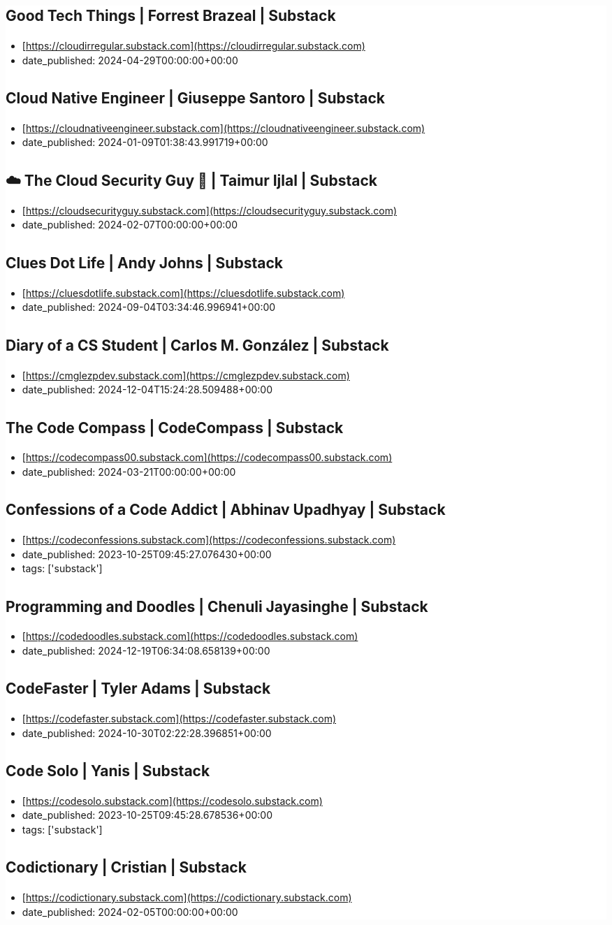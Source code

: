  ## Good Tech Things | Forrest Brazeal | Substack
 - [https://cloudirregular.substack.com](https://cloudirregular.substack.com)
 - date_published: 2024-04-29T00:00:00+00:00

 ## Cloud Native Engineer | Giuseppe Santoro | Substack
 - [https://cloudnativeengineer.substack.com](https://cloudnativeengineer.substack.com)
 - date_published: 2024-01-09T01:38:43.991719+00:00

 ## ☁️ The Cloud Security Guy 🤖 | Taimur Ijlal | Substack
 - [https://cloudsecurityguy.substack.com](https://cloudsecurityguy.substack.com)
 - date_published: 2024-02-07T00:00:00+00:00

 ## Clues Dot Life | Andy Johns | Substack
 - [https://cluesdotlife.substack.com](https://cluesdotlife.substack.com)
 - date_published: 2024-09-04T03:34:46.996941+00:00

 ## Diary of a CS Student | Carlos M. González | Substack
 - [https://cmglezpdev.substack.com](https://cmglezpdev.substack.com)
 - date_published: 2024-12-04T15:24:28.509488+00:00

 ## The Code Compass | CodeCompass | Substack
 - [https://codecompass00.substack.com](https://codecompass00.substack.com)
 - date_published: 2024-03-21T00:00:00+00:00

 ## Confessions of a Code Addict | Abhinav Upadhyay | Substack
 - [https://codeconfessions.substack.com](https://codeconfessions.substack.com)
 - date_published: 2023-10-25T09:45:27.076430+00:00
 - tags: ['substack']

 ## Programming and Doodles | Chenuli Jayasinghe | Substack
 - [https://codedoodles.substack.com](https://codedoodles.substack.com)
 - date_published: 2024-12-19T06:34:08.658139+00:00

 ## CodeFaster | Tyler Adams | Substack
 - [https://codefaster.substack.com](https://codefaster.substack.com)
 - date_published: 2024-10-30T02:22:28.396851+00:00

 ## Code Solo | Yanis | Substack
 - [https://codesolo.substack.com](https://codesolo.substack.com)
 - date_published: 2023-10-25T09:45:28.678536+00:00
 - tags: ['substack']

 ## Codictionary | Cristian | Substack
 - [https://codictionary.substack.com](https://codictionary.substack.com)
 - date_published: 2024-02-05T00:00:00+00:00
